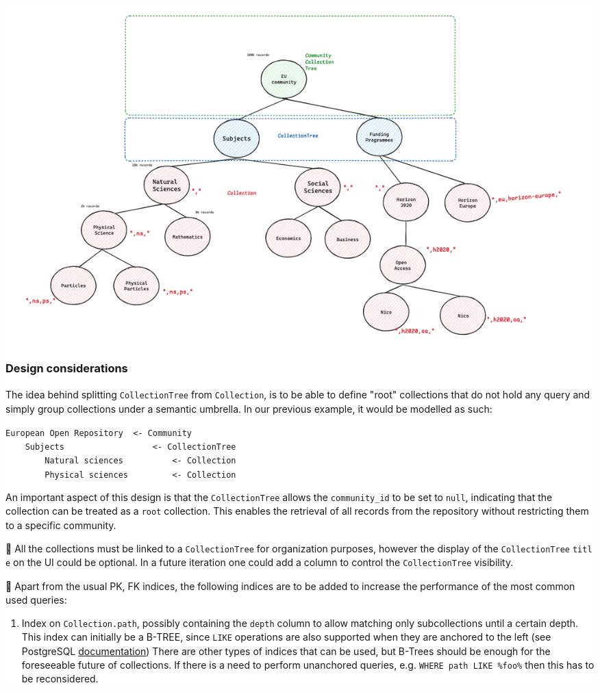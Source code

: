 ![](0079/7.png)

                                     
### Design considerations 
                                     
The idea behind splitting `CollectionTree` from `Collection`, is to be able to define "root" collections that do not hold any query and simply group collections under a semantic umbrella. In our previous example, it would be modelled as such:
                                     
```
European Open Repository  <- Community
    Subjects                  <- CollectionTree
        Natural sciences          <- Collection
        Physical sciences         <- Collection
```

An important aspect of this design is that the `CollectionTree` allows the `community_id` to be set to `null`, indicating that the collection can be treated as a `root` collection. This enables the retrieval of all records from the repository without restricting them to a specific community.
                                     
<a name="ctrees">🔑</a> All the collections must be linked to a `CollectionTree` for organization purposes, however the display of the `CollectionTree` `title` on the UI could be optional. In a future iteration one could add a column to control the `CollectionTree` visibility.
                                     
<a name="indices">🔑</a> Apart from the usual PK, FK indices, the following indices are to be added to increase the performance of the most common used queries:
                                     
1) Index on `Collection.path`, possibly containing the `depth` column to allow matching only subcollections until a certain depth. 
    This index can initially be a B-TREE, since `LIKE` operations are also supported when they are anchored to the left (see PostgreSQL [documentation](https://www.postgresql.org/docs/current/indexes-types.html#INDEXES-TYPES-BTREE))
    There are other types of indices that can be used, but B-Trees should be enough for the foreseeable future of collections. If there is a need to perform unanchored queries, e.g. `WHERE path LIKE %foo%` then this has to be reconsidered.
